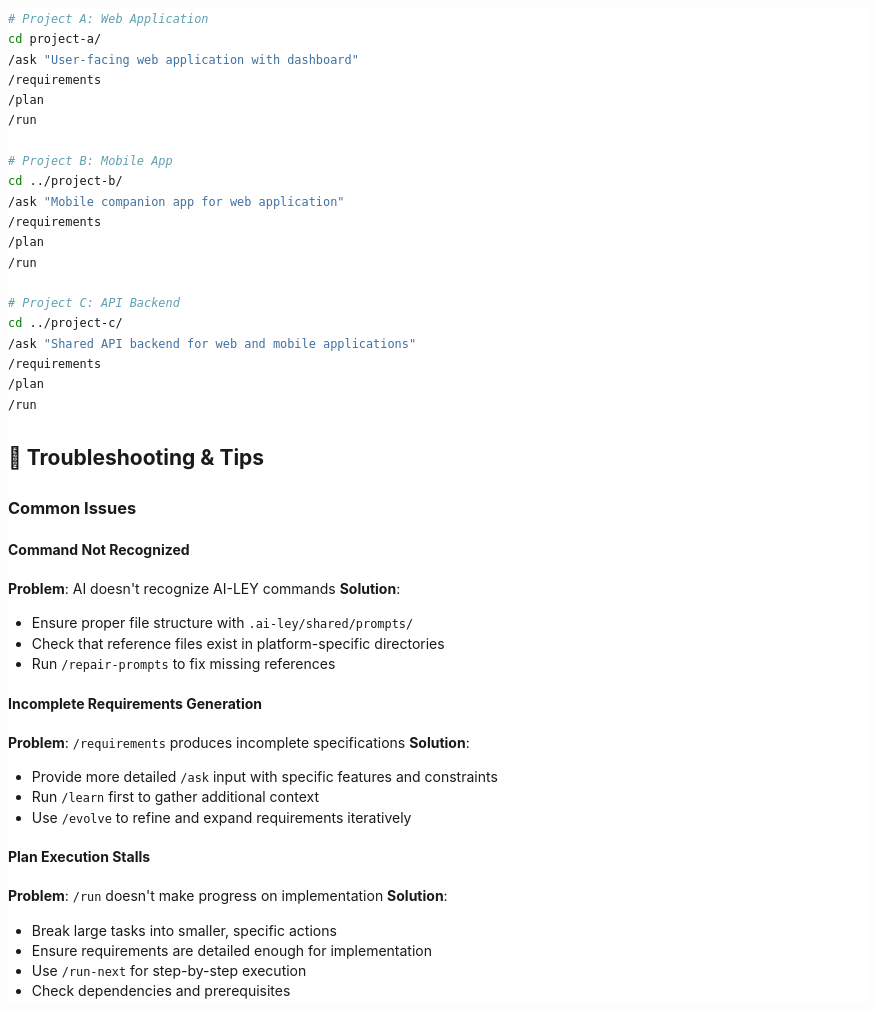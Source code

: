 ```bash
# Project A: Web Application
cd project-a/
/ask "User-facing web application with dashboard"
/requirements
/plan
/run

# Project B: Mobile App
cd ../project-b/
/ask "Mobile companion app for web application"
/requirements
/plan
/run

# Project C: API Backend
cd ../project-c/
/ask "Shared API backend for web and mobile applications"
/requirements
/plan
/run
```

## 🔧 Troubleshooting & Tips

### Common Issues

#### Command Not Recognized

**Problem**: AI doesn't recognize AI-LEY commands
**Solution**:

- Ensure proper file structure with `.ai-ley/shared/prompts/`
- Check that reference files exist in platform-specific directories
- Run `/repair-prompts` to fix missing references

#### Incomplete Requirements Generation

**Problem**: `/requirements` produces incomplete specifications
**Solution**:

- Provide more detailed `/ask` input with specific features and constraints
- Run `/learn` first to gather additional context
- Use `/evolve` to refine and expand requirements iteratively

#### Plan Execution Stalls

**Problem**: `/run` doesn't make progress on implementation
**Solution**:

- Break large tasks into smaller, specific actions
- Ensure requirements are detailed enough for implementation
- Use `/run-next` for step-by-step execution
- Check dependencies and prerequisites
